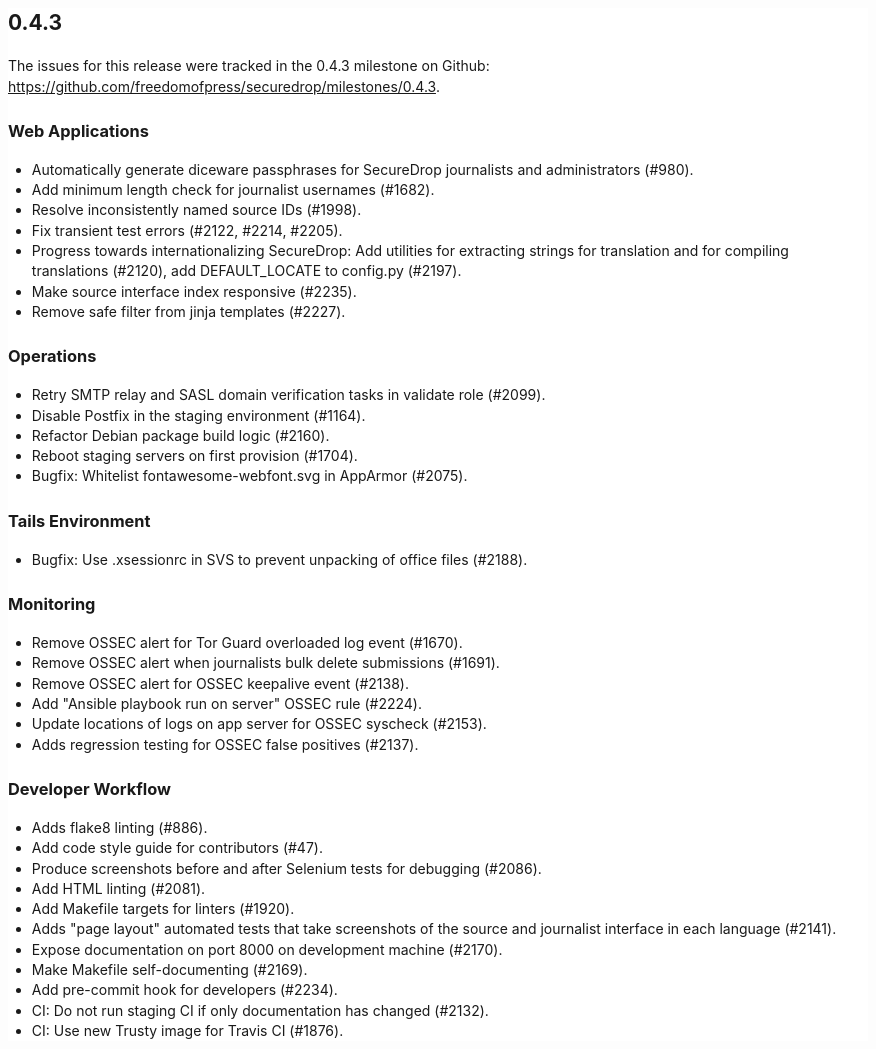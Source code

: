 ## 0.4.3

The issues for this release were tracked in the 0.4.3 milestone on Github:
https://github.com/freedomofpress/securedrop/milestones/0.4.3.

### Web Applications

* Automatically generate diceware passphrases for SecureDrop journalists and administrators (#980).
* Add minimum length check for journalist usernames (#1682).
* Resolve inconsistently named source IDs (#1998).
* Fix transient test errors (#2122, #2214, #2205).
* Progress towards internationalizing SecureDrop: Add utilities for extracting strings for translation and for compiling translations (#2120), add DEFAULT_LOCATE to config.py (#2197).
* Make source interface index responsive (#2235).
* Remove safe filter from jinja templates (#2227).

### Operations

* Retry SMTP relay and SASL domain verification tasks in validate role (#2099).
* Disable Postfix in the staging environment (#1164).
* Refactor Debian package build logic (#2160).
* Reboot staging servers on first provision (#1704).
* Bugfix: Whitelist fontawesome-webfont.svg in AppArmor (#2075).

### Tails Environment

* Bugfix: Use .xsessionrc in SVS to prevent unpacking of office files (#2188).

### Monitoring

* Remove OSSEC alert for Tor Guard overloaded log event (#1670).
* Remove OSSEC alert when journalists bulk delete submissions (#1691).
* Remove OSSEC alert for OSSEC keepalive event (#2138).
* Add "Ansible playbook run on server" OSSEC rule (#2224).
* Update locations of logs on app server for OSSEC syscheck (#2153).
* Adds regression testing for OSSEC false positives (#2137).

### Developer Workflow

* Adds flake8 linting (#886).
* Add code style guide for contributors (#47).
* Produce screenshots before and after Selenium tests for debugging (#2086).
* Add HTML linting (#2081).
* Add Makefile targets for linters (#1920).
* Adds "page layout" automated tests that take screenshots of the source and journalist interface in each language (#2141).
* Expose documentation on port 8000 on development machine (#2170).
* Make Makefile self-documenting (#2169).
* Add pre-commit hook for developers (#2234).
* CI: Do not run staging CI if only documentation has changed (#2132).
* CI: Use new Trusty image for Travis CI (#1876).

